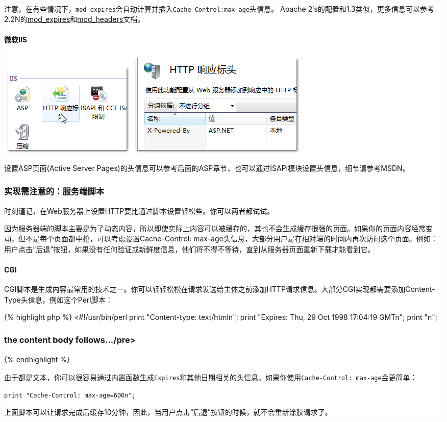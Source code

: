注意，在有些情况下，`mod_expires`会自动计算并插入`Cache-Control:max-age`头信息。
Apache 2′s的配置和1.3类似，更多信息可以参考2.2N的[mod_expires](http://httpd.apache.org/docs/2.2/mod/mod_expires.html)和[mod_headers](http://httpd.apache.org/docs/2.2/mod/mod_headers.html)文档。

####    微软IIS

![iis1](/img/iis1.png "iis1")   ![iis2](/img/iis2.png "iis2")

设置ASP页面(Active Server Pages)的头信息可以参考后面的ASP章节，也可以通过ISAPI模块设置头信息，细节请参考MSDN。

### 实现需注意的：服务端脚本

时刻谨记，在Web服务器上设置HTTP要比通过脚本设置轻松些。你可以两者都试试。

因为服务器端的脚本主要是为了动态内容，所以即使实际上内容可以被缓存的，其也不会生成缓存很强的页面。如果你的页面内容经常变动，但不是每个页面都中枪，可以考虑设置Cache-Control: max-age头信息，大部分用户是在相对端的时间内再次访问这个页面。例如：用户点击“后退”按钮，如果没有任何验证或新鲜度信息，他们将不得不等待，直到从服务器页面重新下载才能看到它。

####    CGI

CGI脚本是生成内容最常用的技术之一。你可以轻轻松松在请求发送给主体之前添加HTTP请求信息。大部分CGI实现都需要添加Content-Type头信息，例如这个Perl脚本：

{% highlight php %}
<#!/usr/bin/perl
print "Content-type: text/htmln";
print "Expires: Thu, 29 Oct 1998 17:04:19 GMTn";
print "n";
### the content body follows.../pre>
{% endhighlight %}

由于都是文本，你可以很容易通过内置函数生成`Expires`和其他日期相关的头信息。如果你使用`Cache-Control: max-age`会更简单：

    print "Cache-Control: max-age=600n";
    
上面脚本可以让请求完成后缓存10分钟，因此，当用户点击“后退”按钮的时候，就不会重新涂胶请求了。
